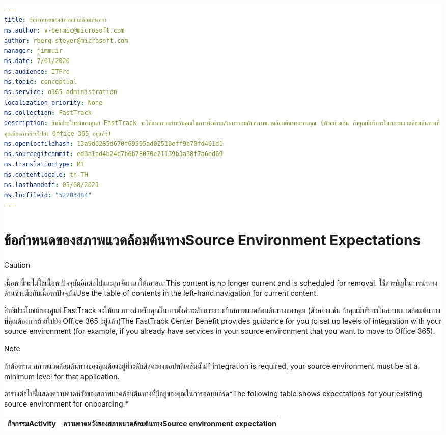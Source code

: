 ```yaml
---
title: ข้อกำหนดของสภาพแวดล้อมต้นทาง
ms.author: v-bermic@microsoft.com
author: rberg-steyer@microsoft.com
manager: jimmuir
ms.date: 7/01/2020
ms.audience: ITPro
ms.topic: conceptual
ms.service: o365-administration
localization_priority: None
ms.collection: FastTrack
description: สิทธิประโยชน์ของศูนย์ FastTrack จะให้แนวทางสําหรับคุณในการตั้งค่าระดับการรวมกับสภาพแวดล้อมต้นทางของคุณ (ตัวอย่างเช่น ถ้าคุณมีบริการในสภาพแวดล้อมต้นทางที่คุณต้องการย้ายไปยัง Office 365 อยู่แล้ว)
ms.openlocfilehash: 13a9d0285d670f69595ad02510eff9b70fd461d1
ms.sourcegitcommit: ed3a1ad4b24b7b6b78070e21139b3a38f7a6ed69
ms.translationtype: MT
ms.contentlocale: th-TH
ms.lasthandoff: 05/08/2021
ms.locfileid: "52283484"
---
```

# <a name="source-environment-expectations"></a><span data-ttu-id="47fff-103">ข้อกำหนดของสภาพแวดล้อมต้นทาง</span><span class="sxs-lookup"><span data-stu-id="47fff-103">Source Environment Expectations</span></span>
> [!CAUTION]
> <span data-ttu-id="47fff-104">เนื้อหานี้จะไม่ใช่เนื้อหาปัจจุบันอีกต่อไปและถูกจัดเวลาให้เอาออก</span><span class="sxs-lookup"><span data-stu-id="47fff-104">This content is no longer current and is scheduled for removal.</span></span> <span data-ttu-id="47fff-105">ใช้สารบัญในการนําทางด้านซ้ายมือกับเนื้อหาปัจจุบัน</span><span class="sxs-lookup"><span data-stu-id="47fff-105">Use the table of contents in the left-hand navigation for current content.</span></span>

<span data-ttu-id="47fff-106">สิทธิประโยชน์ของศูนย์ FastTrack จะให้แนวทางสําหรับคุณในการตั้งค่าระดับการรวมกับสภาพแวดล้อมต้นทางของคุณ (ตัวอย่างเช่น ถ้าคุณมีบริการในสภาพแวดล้อมต้นทางที่คุณต้องการย้ายไปยัง Office 365 อยู่แล้ว)</span><span class="sxs-lookup"><span data-stu-id="47fff-106">The FastTrack Center Benefit provides guidance for you to set up levels of integration with your source environment (for example, if you already have services in your source environment that you want to move to Office 365).</span></span>
  
> [!NOTE]
> <span data-ttu-id="47fff-107">ถ้าต้องรวม สภาพแวดล้อมต้นทางของคุณต้องอยู่ที่ระดับต่สุดของแอปพลิเคชันนั้น</span><span class="sxs-lookup"><span data-stu-id="47fff-107">If integration is required, your source environment must be at a minimum level for that application.</span></span> 
  
<span data-ttu-id="47fff-108">ตารางต่อไปนี้แสดงความคาดหวังของสภาพแวดล้อมต้นทางที่มีอยู่ของคุณในการออนบอร์ด\*</span><span class="sxs-lookup"><span data-stu-id="47fff-108">The following table shows expectations for your existing source environment for onboarding.\*</span></span>

|<span data-ttu-id="47fff-109">**กิจกรรม**</span><span class="sxs-lookup"><span data-stu-id="47fff-109">**Activity**</span></span>|<span data-ttu-id="47fff-110">**ความคาดหวังของสภาพแวดล้อมต้นทาง**</span><span class="sxs-lookup"><span data-stu-id="47fff-110">**Source environment expectation**</span></span>|
|:-----|:-----|